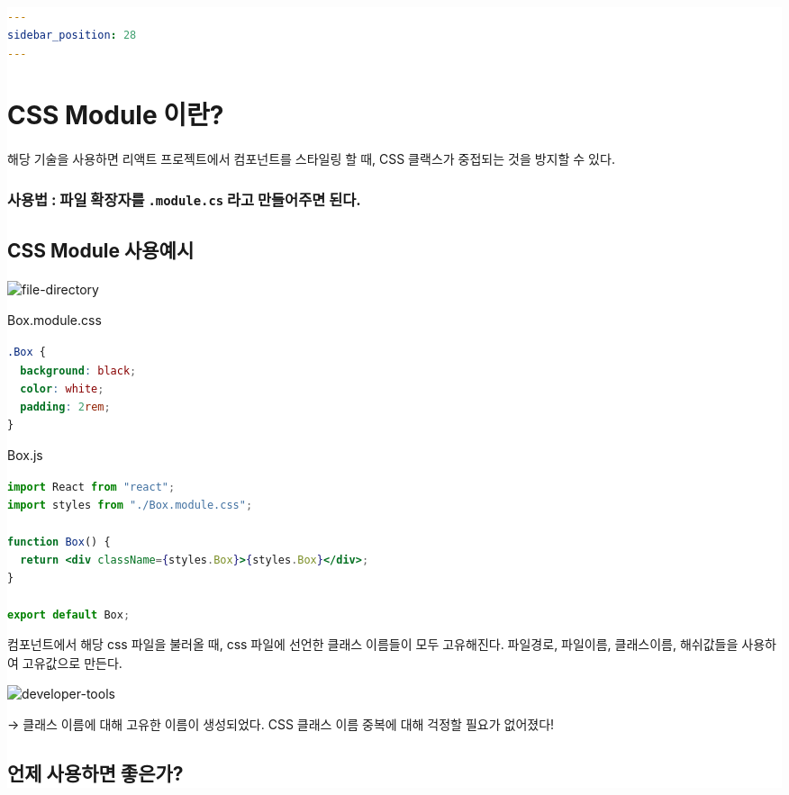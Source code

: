 ```yaml
---
sidebar_position: 28
---
```

# CSS Module 이란?

해당 기술을 사용하면 리액트 프로젝트에서 컴포넌트를 스타일링 할 때, CSS 클랙스가 중접되는 것을 방지할 수 있다.

### 사용법 : 파일 확장자를 `.module.cs` 라고 만들어주면 된다.




## CSS Module 사용예시

![file-directory](https://user-images.githubusercontent.com/37354708/113509017-46c2d380-958e-11eb-8d3f-b4fa89c7eeb1.png)



Box.module.css

```css
.Box {
  background: black;
  color: white;
  padding: 2rem;
}
```



Box.js

```jsx
import React from "react";
import styles from "./Box.module.css";

function Box() {
  return <div className={styles.Box}>{styles.Box}</div>;
}

export default Box;
```



컴포넌트에서 해당 css 파일을 불러올 때, css 파일에 선언한 클래스 이름들이 모두 고유해진다. 파일경로, 파일이름, 클래스이름, 해쉬값들을 사용하여 고유값으로 만든다.

![developer-tools](https://user-images.githubusercontent.com/37354708/113509030-593d0d00-958e-11eb-8276-cf305cbae14c.png)

→ 클래스 이름에 대해 고유한 이름이 생성되었다. CSS 클래스 이름 중복에 대해 걱정할 필요가 없어졌다!




## 언제 사용하면 좋은가?
